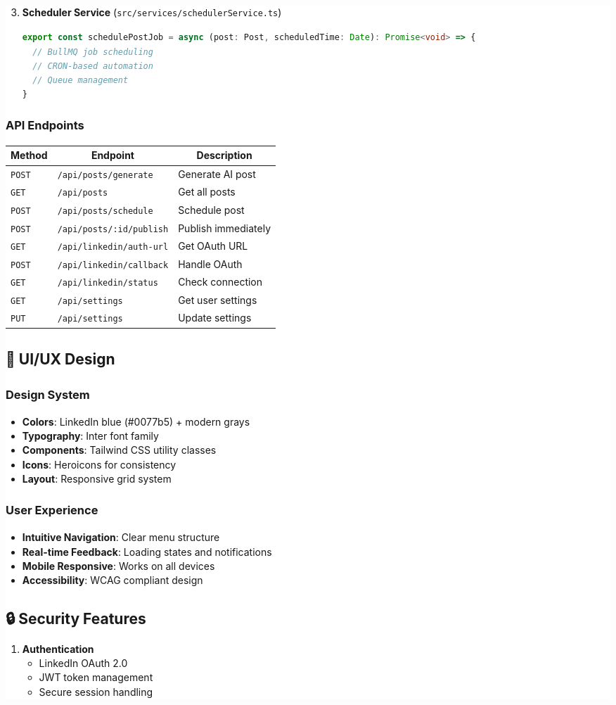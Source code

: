 3. **Scheduler Service** (`src/services/schedulerService.ts`)
   ```typescript
   export const schedulePostJob = async (post: Post, scheduledTime: Date): Promise<void> => {
     // BullMQ job scheduling
     // CRON-based automation
     // Queue management
   }
   ```

### API Endpoints

| Method | Endpoint | Description |
|--------|----------|-------------|
| `POST` | `/api/posts/generate` | Generate AI post |
| `GET` | `/api/posts` | Get all posts |
| `POST` | `/api/posts/schedule` | Schedule post |
| `POST` | `/api/posts/:id/publish` | Publish immediately |
| `GET` | `/api/linkedin/auth-url` | Get OAuth URL |
| `POST` | `/api/linkedin/callback` | Handle OAuth |
| `GET` | `/api/linkedin/status` | Check connection |
| `GET` | `/api/settings` | Get user settings |
| `PUT` | `/api/settings` | Update settings |

## 🎨 UI/UX Design

### Design System
- **Colors**: LinkedIn blue (#0077b5) + modern grays
- **Typography**: Inter font family
- **Components**: Tailwind CSS utility classes
- **Icons**: Heroicons for consistency
- **Layout**: Responsive grid system

### User Experience
- **Intuitive Navigation**: Clear menu structure
- **Real-time Feedback**: Loading states and notifications
- **Mobile Responsive**: Works on all devices
- **Accessibility**: WCAG compliant design

## 🔒 Security Features

1. **Authentication**
   - LinkedIn OAuth 2.0
   - JWT token management
   - Secure session handling
